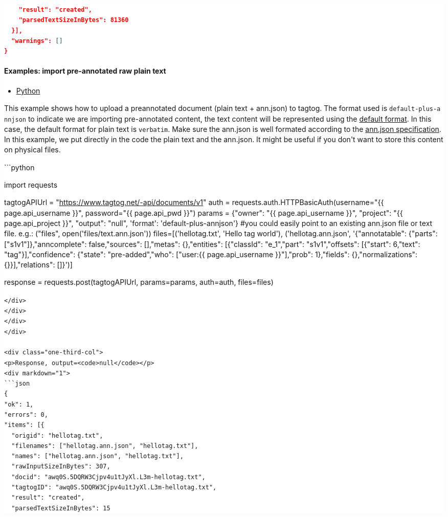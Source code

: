 ```json
    "result": "created",
    "parsedTextSizeInBytes": 81360
  }],
  "warnings": []
}
```
</div>
</div>


<div class="two-third-col">
  <h4>Examples: import pre-annotated raw plain text</h4>

  <div id="tabs-container">
  <ul class="tabs-menu">
    <li class="current"><a href="#tab-1-file">Python</a></li>
  </ul>
  <div class="tab">
  <p class="code-desc">This example shows how to upload a preannotated document (plain text + ann.json) to tagtog. The format used is <code>default-plus-annjson</code> to indicate we are importing pre-annotated content, the text content will be represented using the <a href="ioformats.html#input-types">default format</a>. In this case, the default format for plain text is <code>verbatim</code>. Make sure the ann.json is well formated according to the <a href="anndoc.html#ann-json">ann.json specification</a>. In this example, we put directly in the code the plain text and the ann.json. It might be useful if you don't want to store this content on physical files.</p>
  <div id="tab-2-file" class="tab-content" style="display: block" markdown="1">
  ```python

  import requests

  tagtogAPIUrl = "https://www.tagtog.net/-api/documents/v1"
  auth = requests.auth.HTTPBasicAuth(username="{{ page.api_username }}", password="{{ page.api_pwd }}")
  params = {"owner": "{{ page.api_username }}", "project": "{{ page.api_project }}", "output": "null", 'format': 'default-plus-annjson'}
  #you could easily point to an existing ann.json file or text file. e.g.: ("files", open('files/text.ann.json'))
  files=[('hellotag.txt', 'Hello tag world'), ('hellotag.ann.json', '{"annotatable": {"parts": ["s1v1"]},"anncomplete": false,"sources": [],"metas": {},"entities": [{"classId": "e_1","part": "s1v1","offsets": [{"start": 6,"text": "tag"}],"confidence": {"state": "pre-added","who": ["user:{{ page.api_username }}"],"prob": 1},"fields": {},"normalizations": {}}],"relations": []}')]

  response = requests.post(tagtogAPIUrl, params=params, auth=auth, files=files)
  ```
  </div>
</div>
</div>
</div>

<div class="one-third-col">
  <p>Response, output=<code>null</code></p>
<div markdown="1">
```json
{
  "ok": 1,
  "errors": 0,
  "items": [{
    "origid": "hellotag.txt",
    "filenames": ["hellotag.ann.json", "hellotag.txt"],
    "names": ["hellotag.ann.json", "hellotag.txt"],
    "rawInputSizeInBytes": 307,
    "docid": "awq0S.5DQRW3Cjpv4u1tJyXl.L3m-hellotag.txt",
    "tagtogID": "awq0S.5DQRW3Cjpv4u1tJyXl.L3m-hellotag.txt",
    "result": "created",
    "parsedTextSizeInBytes": 15
```
